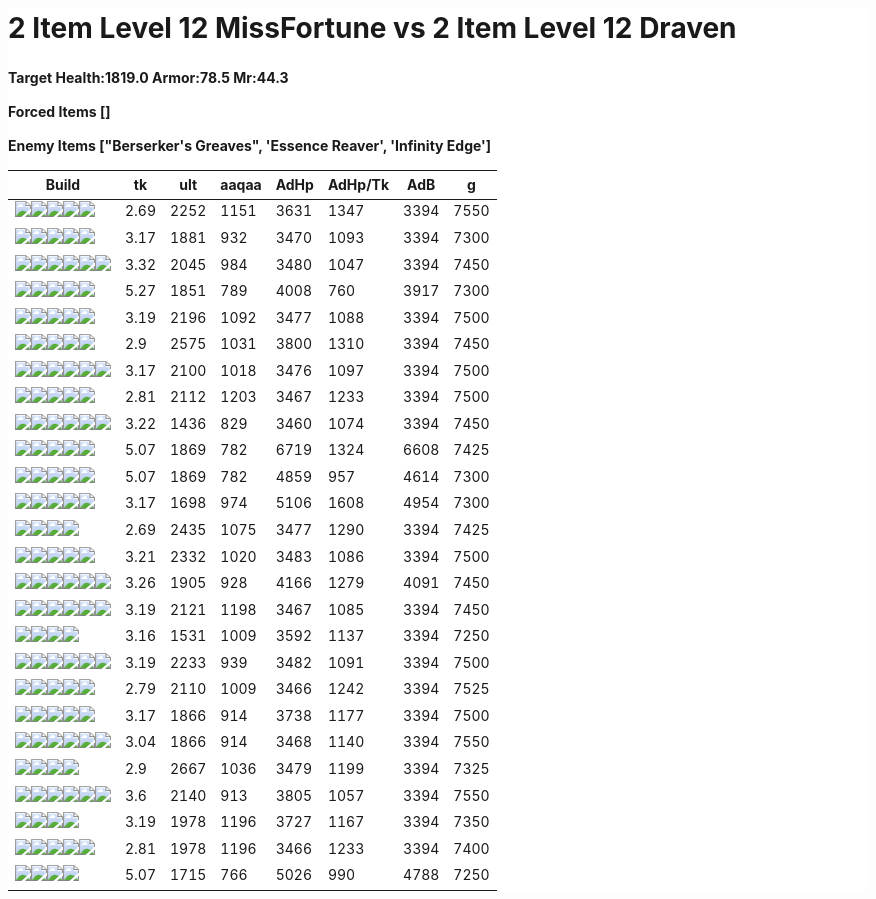
















# 2 Item Level 12 MissFortune vs 2 Item Level 12 Draven

**Target Health:1819.0 Armor:78.5 Mr:44.3**


**Forced Items []**


**Enemy Items ["Berserker's Greaves", 'Essence Reaver', 'Infinity Edge']**




Build | tk | ult | aaqaa | AdHp | AdHp/Tk | AdB | g
-|-|-|-|-|-|-|-
![](/item/3153.png)![](/item/3142.png)![](/item/1055.png)![](/item/1036.png)![](/item/1036.png)|2.69|2252|1151|3631|1347|3394|7550
![](/item/3091.png)![](/item/3033.png)![](/item/1001.png)![](/item/1055.png)![](/item/1036.png)|3.17|1881|932|3470|1093|3394|7300
![](/item/3087.png)![](/item/3036.png)![](/item/1001.png)![](/item/1055.png)![](/item/1036.png)![](/item/1036.png)|3.32|2045|984|3480|1047|3394|7450
![](/item/6035.png)![](/item/6694.png)![](/item/1001.png)![](/item/1055.png)![](/item/1036.png)|5.27|1851|789|4008|760|3917|7300
![](/item/3031.png)![](/item/3095.png)![](/item/1001.png)![](/item/1055.png)![](/item/1036.png)|3.19|2196|1092|3477|1088|3394|7500
![](/item/3072.png)![](/item/3142.png)![](/item/1055.png)![](/item/1036.png)![](/item/1036.png)|2.9|2575|1031|3800|1310|3394|7450
![](/item/3006.png)![](/item/3095.png)![](/item/1055.png)![](/item/1038.png)![](/item/1038.png)![](/item/1036.png)|3.17|2100|1018|3476|1097|3394|7500
![](/item/6671.png)![](/item/6693.png)![](/item/1001.png)![](/item/1055.png)![](/item/1036.png)|2.81|2112|1203|3467|1233|3394|7500
![](/item/3091.png)![](/item/3085.png)![](/item/1001.png)![](/item/1055.png)![](/item/1036.png)![](/item/1036.png)|3.22|1436|829|3460|1074|3394|7450
![](/item/6609.png)![](/item/3026.png)![](/item/1001.png)![](/item/1055.png)![](/item/1037.png)|5.07|1869|782|6719|1324|6608|7425
![](/item/6630.png)![](/item/3181.png)![](/item/1001.png)![](/item/1055.png)![](/item/1036.png)|5.07|1869|782|4859|957|4614|7300
![](/item/3124.png)![](/item/6673.png)![](/item/1001.png)![](/item/1055.png)![](/item/1036.png)|3.17|1698|974|5106|1608|4954|7300
![](/item/3087.png)![](/item/3142.png)![](/item/1055.png)![](/item/1037.png)|2.69|2435|1075|3477|1290|3394|7425
![](/item/3031.png)![](/item/3033.png)![](/item/1001.png)![](/item/1055.png)![](/item/1036.png)|3.21|2332|1020|3483|1086|3394|7500
![](/item/3181.png)![](/item/6672.png)![](/item/1001.png)![](/item/1055.png)![](/item/1036.png)![](/item/1036.png)|3.26|1905|928|4166|1279|4091|7450
![](/item/6671.png)![](/item/6695.png)![](/item/1001.png)![](/item/1055.png)![](/item/1036.png)![](/item/1036.png)|3.19|2121|1198|3467|1085|3394|7450
![](/item/3153.png)![](/item/3091.png)![](/item/1001.png)![](/item/1055.png)|3.16|1531|1009|3592|1137|3394|7250
![](/item/3006.png)![](/item/3033.png)![](/item/1055.png)![](/item/1038.png)![](/item/1038.png)![](/item/1036.png)|3.19|2233|939|3482|1091|3394|7500
![](/item/3004.png)![](/item/6672.png)![](/item/1001.png)![](/item/1055.png)![](/item/1037.png)|2.79|2110|1009|3466|1242|3394|7525
![](/item/3091.png)![](/item/3072.png)![](/item/1001.png)![](/item/1055.png)![](/item/1036.png)|3.17|1866|914|3738|1177|3394|7500
![](/item/3091.png)![](/item/3508.png)![](/item/1001.png)![](/item/1055.png)![](/item/1036.png)![](/item/1036.png)|3.04|1866|914|3468|1140|3394|7550
![](/item/3004.png)![](/item/3142.png)![](/item/1055.png)![](/item/1037.png)|2.9|2667|1036|3479|1199|3394|7325
![](/item/3072.png)![](/item/3508.png)![](/item/1001.png)![](/item/1055.png)![](/item/1036.png)![](/item/1036.png)|3.6|2140|913|3805|1057|3394|7550
![](/item/6671.png)![](/item/3072.png)![](/item/1001.png)![](/item/1055.png)|3.19|1978|1196|3727|1167|3394|7350
![](/item/6671.png)![](/item/3508.png)![](/item/1001.png)![](/item/1055.png)![](/item/1036.png)|2.81|1978|1196|3466|1233|3394|7400
![](/item/6630.png)![](/item/3748.png)![](/item/1001.png)![](/item/1055.png)|5.07|1715|766|5026|990|4788|7250